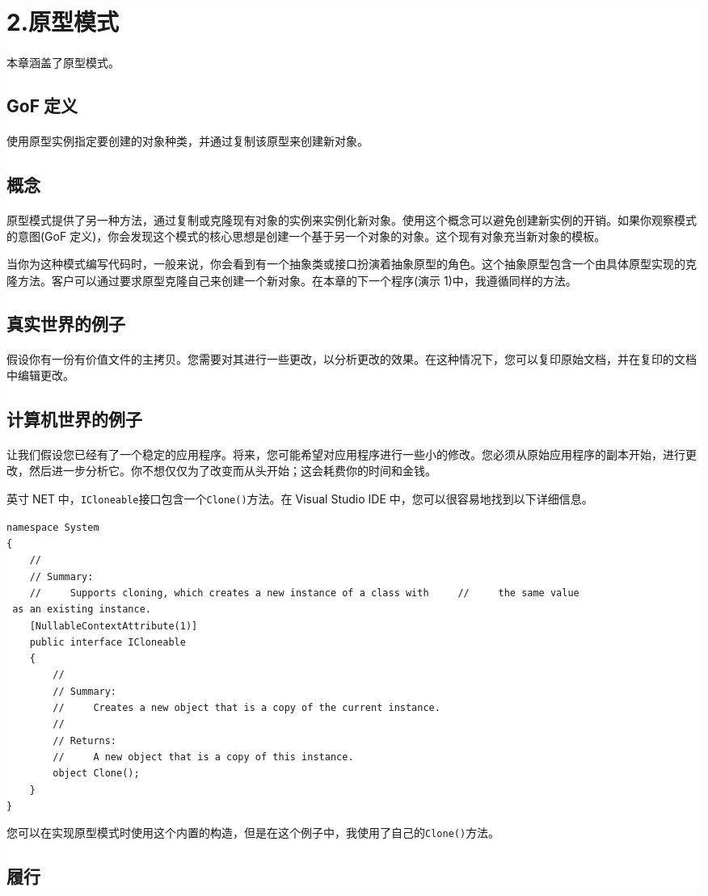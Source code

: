 # 2.原型模式

本章涵盖了原型模式。

## GoF 定义

使用原型实例指定要创建的对象种类，并通过复制该原型来创建新对象。

## 概念

原型模式提供了另一种方法，通过复制或克隆现有对象的实例来实例化新对象。使用这个概念可以避免创建新实例的开销。如果你观察模式的意图(GoF 定义)，你会发现这个模式的核心思想是创建一个基于另一个对象的对象。这个现有对象充当新对象的模板。

当你为这种模式编写代码时，一般来说，你会看到有一个抽象类或接口扮演着抽象原型的角色。这个抽象原型包含一个由具体原型实现的克隆方法。客户可以通过要求原型克隆自己来创建一个新对象。在本章的下一个程序(演示 1)中，我遵循同样的方法。

## 真实世界的例子

假设你有一份有价值文件的主拷贝。您需要对其进行一些更改，以分析更改的效果。在这种情况下，您可以复印原始文档，并在复印的文档中编辑更改。

## 计算机世界的例子

让我们假设您已经有了一个稳定的应用程序。将来，您可能希望对应用程序进行一些小的修改。您必须从原始应用程序的副本开始，进行更改，然后进一步分析它。你不想仅仅为了改变而从头开始；这会耗费你的时间和金钱。

英寸 NET 中，`ICloneable`接口包含一个`Clone()`方法。在 Visual Studio IDE 中，您可以很容易地找到以下详细信息。

```
namespace System
{
    //
    // Summary:
    //     Supports cloning, which creates a new instance of a class with     //     the same value
 as an existing instance.
    [NullableContextAttribute(1)]
    public interface ICloneable
    {
        //
        // Summary:
        //     Creates a new object that is a copy of the current instance.
        //
        // Returns:
        //     A new object that is a copy of this instance.
        object Clone();
    }
}

```

您可以在实现原型模式时使用这个内置的构造，但是在这个例子中，我使用了自己的`Clone()`方法。

## 履行
